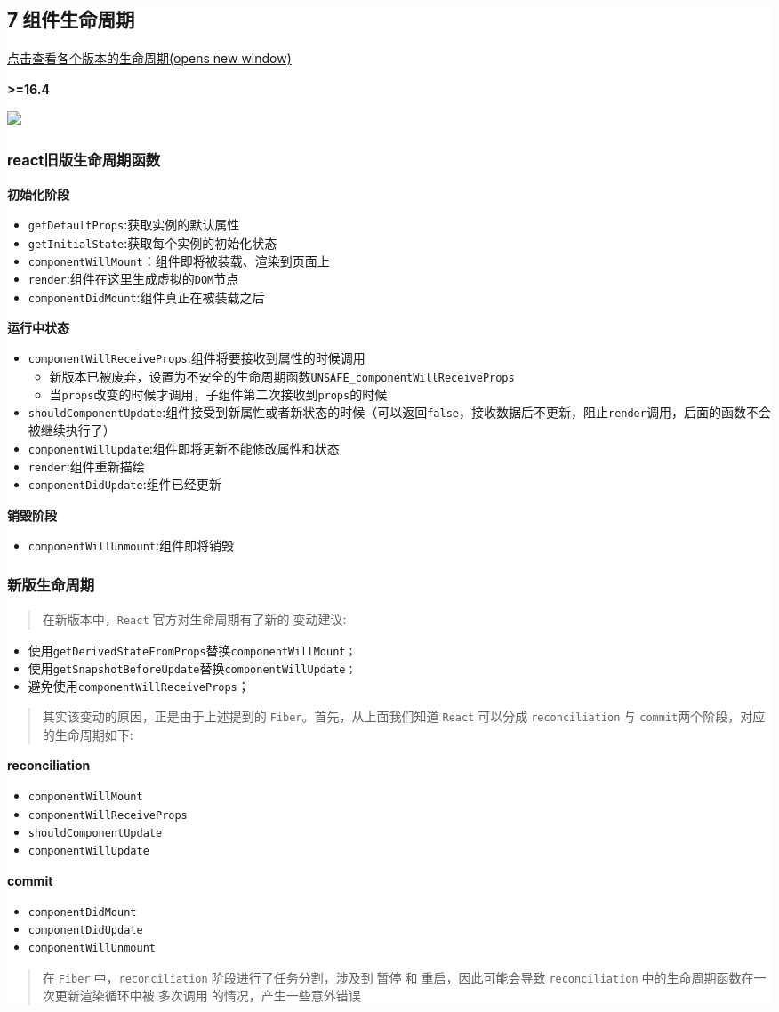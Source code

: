 ##  7 组件生命周期

[点击查看各个版本的生命周期<span><span class="sr-only">(opens new window)</span></span>](https://projects.wojtekmaj.pl/react-lifecycle-methods-diagram/)

**>=16.4**

![](https://s.poetries.work/uploads/2023/02/d10ddb1f3843e2bc.png)

###  react旧版生命周期函数

**初始化阶段**

*   `getDefaultProps`:获取实例的默认属性
*   `getInitialState`:获取每个实例的初始化状态
*   `componentWillMount`：组件即将被装载、渲染到页面上
*   `render`:组件在这里生成虚拟的`DOM`节点
*   `componentDidMount`:组件真正在被装载之后

**运行中状态**

*   `componentWillReceiveProps`:组件将要接收到属性的时候调用
    *   新版本已被废弃，设置为不安全的生命周期函数`UNSAFE_componentWillReceiveProps`
    *   当`props`改变的时候才调用，子组件第二次接收到`props`的时候
*   `shouldComponentUpdate`:组件接受到新属性或者新状态的时候（可以返回`false`，接收数据后不更新，阻止`render`调用，后面的函数不会被继续执行了）
*   `componentWillUpdate`:组件即将更新不能修改属性和状态
*   `render`:组件重新描绘
*   `componentDidUpdate`:组件已经更新

**销毁阶段**

*   `componentWillUnmount`:组件即将销毁

###  新版生命周期

> 在新版本中，`React` 官方对生命周期有了新的 变动建议:

*   使用`getDerivedStateFromProps`替换`componentWillMount；`
*   使用`getSnapshotBeforeUpdate`替换`componentWillUpdate；`
*   避免使用`componentWillReceiveProps`；

> 其实该变动的原因，正是由于上述提到的 `Fiber`。首先，从上面我们知道 `React` 可以分成 `reconciliation` 与 `commit`两个阶段，对应的生命周期如下:

**reconciliation**

*   `componentWillMount`
*   `componentWillReceiveProps`
*   `shouldComponentUpdate`
*   `componentWillUpdate`

**commit**

*   `componentDidMount`
*   `componentDidUpdate`
*   `componentWillUnmount`

> 在 `Fiber` 中，`reconciliation` 阶段进行了任务分割，涉及到 暂停 和 重启，因此可能会导致 `reconciliation` 中的生命周期函数在一次更新渲染循环中被 多次调用 的情况，产生一些意外错误
